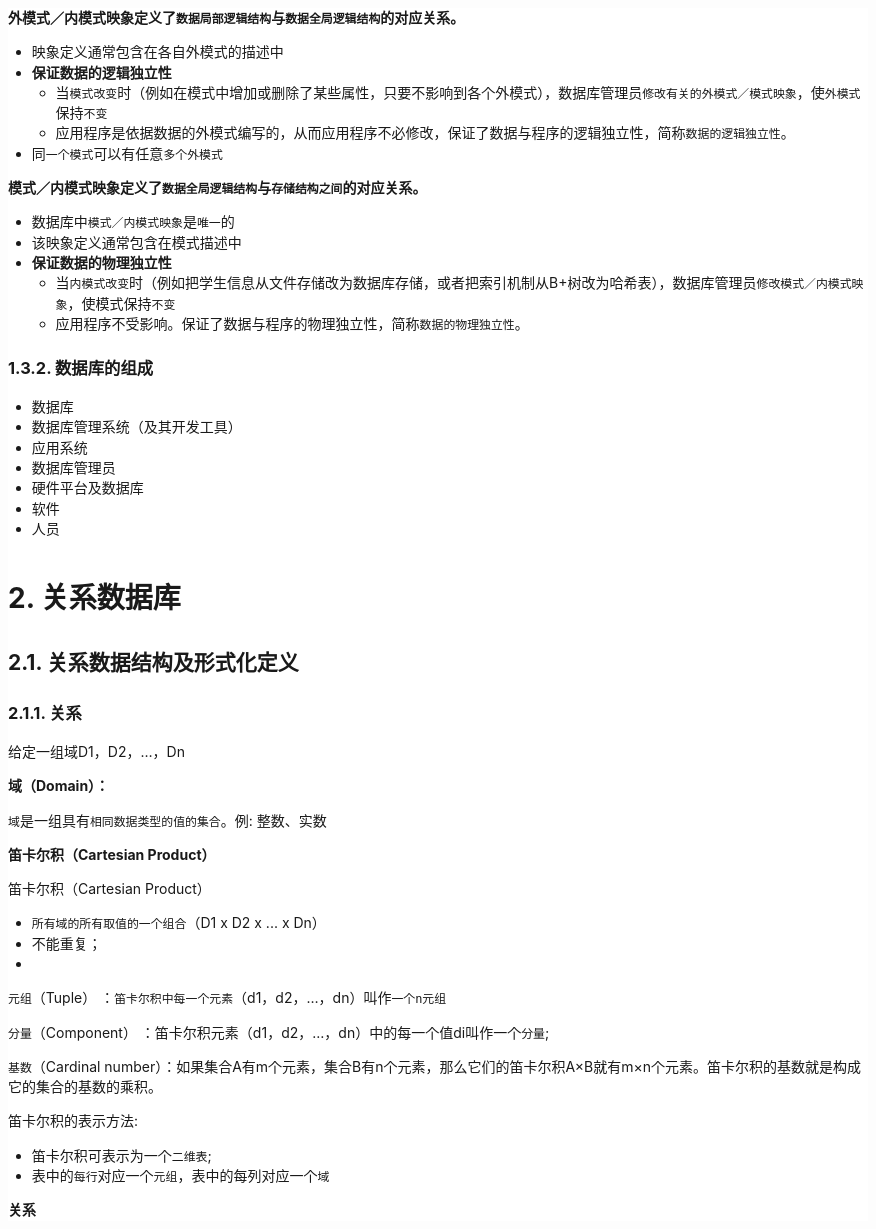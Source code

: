 **外模式／内模式映象定义了`数据局部逻辑结构`与`数据全局逻辑结构`的对应关系。**

- 映象定义通常包含在各自外模式的描述中
- **保证数据的逻辑独立性**
	- 当`模式改变`时（例如在模式中增加或删除了某些属性，只要不影响到各个外模式），数据库管理员`修改有关的外模式／模式映象`，使`外模式`保持`不变`
	- 应用程序是依据数据的外模式编写的，从而应用程序不必修改，保证了数据与程序的逻辑独立性，简称`数据的逻辑独立性`。
- 同`一个模式`可以有任意`多个外模式`

**模式／内模式映象定义了`数据全局逻辑结构`与`存储结构之间`的对应关系。**

- 数据库中`模式／内模式映象`是`唯一`的
- 该映象定义通常包含在模式描述中
- **保证数据的物理独立性**
	- 当`内模式改变`时（例如把学生信息从文件存储改为数据库存储，或者把索引机制从B+树改为哈希表），数据库管理员`修改模式／内模式映象`，使模式保持`不变`
	- 应用程序不受影响。保证了数据与程序的物理独立性，简称`数据的物理独立性`。

### 1.3.2. 数据库的组成

- 数据库
- 数据库管理系统（及其开发工具）
- 应用系统
- 数据库管理员
- 硬件平台及数据库
- 软件
- 人员
# 2. 关系数据库

## 2.1. 关系数据结构及形式化定义

### 2.1.1. 关系

给定一组域D1，D2，…，Dn

**域（Domain）：**

`域`是一组具有`相同数据类型的值的集合`。例:  整数、实数

**笛卡尔积（Cartesian Product）**

笛卡尔积（Cartesian Product）
- `所有域的所有取值的一个组合`（D1 x D2 x ... x Dn）
- 不能重复；
- 

`元组`（Tuple） ：`笛卡尔积中每一个元素`（d1，d2，…，dn）叫作`一个n元组`

`分量`（Component）  ：笛卡尔积元素（d1，d2，…，dn）中的每一个值di叫作一个`分量`;  

`基数`（Cardinal number）：如果集合A有m个元素，集合B有n个元素，那么它们的笛卡尔积A×B就有m×n个元素。笛卡尔积的基数就是构成它的集合的基数的乘积。

笛卡尔积的表示方法:  
- 笛卡尔积可表示为一个`二维表`;  
- 表中的`每行`对应一个`元组`，表中的每列对应一个`域`

**关系**
